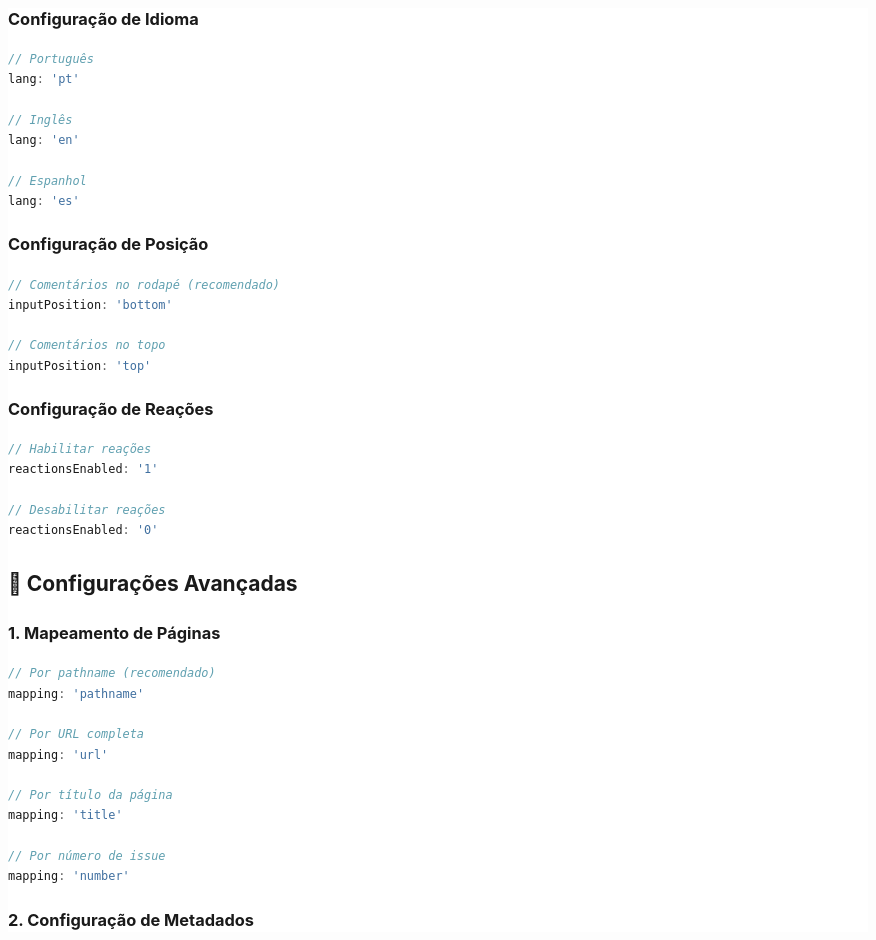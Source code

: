 ### **Configuração de Idioma**

```javascript
// Português
lang: 'pt'

// Inglês
lang: 'en'

// Espanhol
lang: 'es'
```

### **Configuração de Posição**

```javascript
// Comentários no rodapé (recomendado)
inputPosition: 'bottom'

// Comentários no topo
inputPosition: 'top'
```

### **Configuração de Reações**

```javascript
// Habilitar reações
reactionsEnabled: '1'

// Desabilitar reações
reactionsEnabled: '0'
```

## 🔧 **Configurações Avançadas**

### **1. Mapeamento de Páginas**

```javascript
// Por pathname (recomendado)
mapping: 'pathname'

// Por URL completa
mapping: 'url'

// Por título da página
mapping: 'title'

// Por número de issue
mapping: 'number'
```

### **2. Configuração de Metadados**

